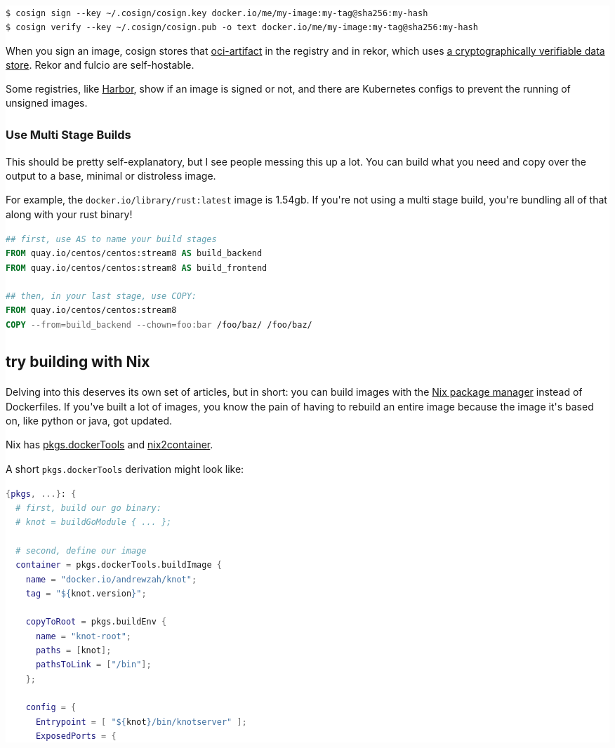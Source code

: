 ```
$ cosign sign --key ~/.cosign/cosign.key docker.io/me/my-image:my-tag@sha256:my-hash
$ cosign verify --key ~/.cosign/cosign.pub -o text docker.io/me/my-image:my-tag@sha256:my-hash
```

When you sign an image, cosign stores that
[oci-artifact](https://docs.docker.com/docker-hub/repos/manage/hub-images/oci-artifacts/)
in the registry and in rekor, which uses
[a cryptographically verifiable data store](https://github.com/google/trillian).
Rekor and fulcio are self-hostable.

Some registries, like [Harbor](https://github.com/goharbor/harbor), show if an
image is signed or not, and there are Kubernetes configs to prevent the running
of unsigned images.

### Use Multi Stage Builds

This should be pretty self-explanatory, but I see people messing this up a lot.
You can build what you need and copy over the output to a base, minimal or
distroless image.

For example, the `docker.io/library/rust:latest` image is 1.54gb. If you're not
using a multi stage build, you're bundling all of that along with your rust
binary!

```dockerfile {title = "dockerfile"}
## first, use AS to name your build stages
FROM quay.io/centos/centos:stream8 AS build_backend
FROM quay.io/centos/centos:stream8 AS build_frontend

## then, in your last stage, use COPY:
FROM quay.io/centos/centos:stream8 
COPY --from=build_backend --chown=foo:bar /foo/baz/ /foo/baz/
```

## try building with Nix

Delving into this deserves its own set of articles, but in short: you can build
images with the [Nix package manager](https://nixos.org/) instead of
Dockerfiles. If you've built a lot of images, you know the pain of having to
rebuild an entire image because the image it's based on, like python or java,
got updated.

Nix has
[pkgs.dockerTools](https://ryantm.github.io/nixpkgs/builders/images/dockertools/)
and [nix2container](https://github.com/nlewo/nix2container).

A short `pkgs.dockerTools` derivation might look like:

```nix
{pkgs, ...}: {
  # first, build our go binary:
  # knot = buildGoModule { ... };

  # second, define our image
  container = pkgs.dockerTools.buildImage {
    name = "docker.io/andrewzah/knot";
    tag = "${knot.version}";

    copyToRoot = pkgs.buildEnv {
      name = "knot-root";
      paths = [knot];
      pathsToLink = ["/bin"];
    };

    config = {
      Entrypoint = [ "${knot}/bin/knotserver" ];
      ExposedPorts = {
```

[^1]: [Redhat | Rootless Containers with Podman: The Basics](https://developers.redhat.com/blog/2020/09/25/rootless-containers-with-podman-the-basics#why_rootless_containers_)